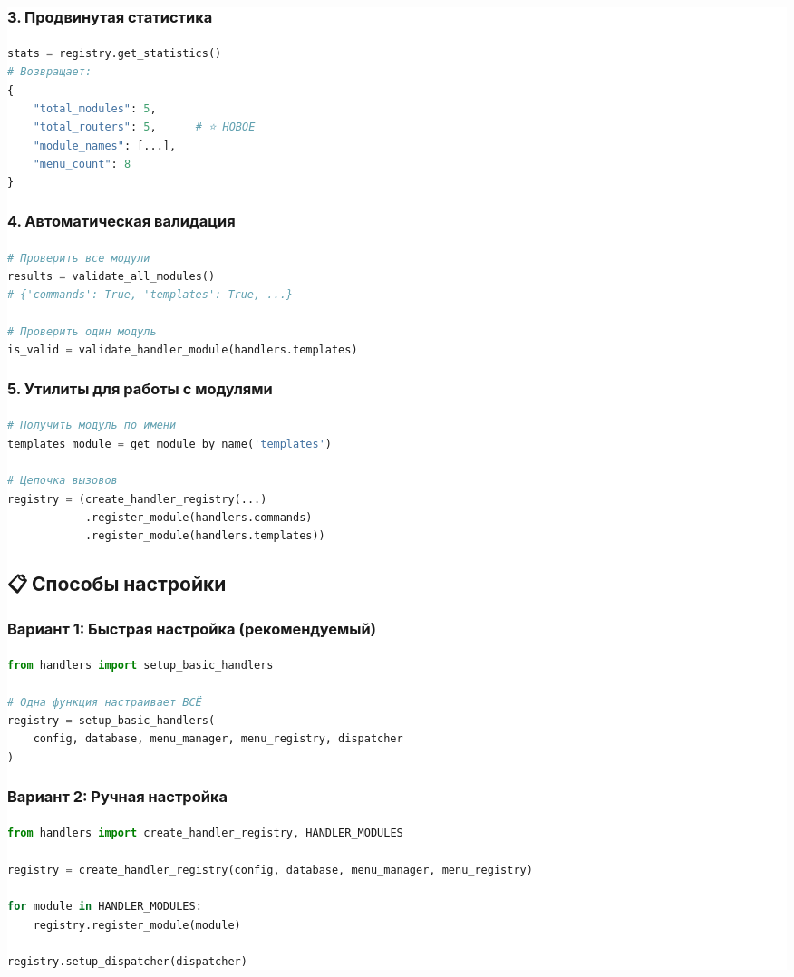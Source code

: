 ### 3. Продвинутая статистика

```python
stats = registry.get_statistics()
# Возвращает:
{
    "total_modules": 5,
    "total_routers": 5,      # ⭐ НОВОЕ
    "module_names": [...],
    "menu_count": 8
}
```

### 4. Автоматическая валидация

```python
# Проверить все модули
results = validate_all_modules()
# {'commands': True, 'templates': True, ...}

# Проверить один модуль
is_valid = validate_handler_module(handlers.templates)
```

### 5. Утилиты для работы с модулями

```python
# Получить модуль по имени
templates_module = get_module_by_name('templates')

# Цепочка вызовов
registry = (create_handler_registry(...)
            .register_module(handlers.commands)
            .register_module(handlers.templates))
```

## 📋 Способы настройки

### Вариант 1: Быстрая настройка (рекомендуемый)

```python
from handlers import setup_basic_handlers

# Одна функция настраивает ВСЁ
registry = setup_basic_handlers(
    config, database, menu_manager, menu_registry, dispatcher
)
```

### Вариант 2: Ручная настройка

```python
from handlers import create_handler_registry, HANDLER_MODULES

registry = create_handler_registry(config, database, menu_manager, menu_registry)

for module in HANDLER_MODULES:
    registry.register_module(module)
    
registry.setup_dispatcher(dispatcher)
```
